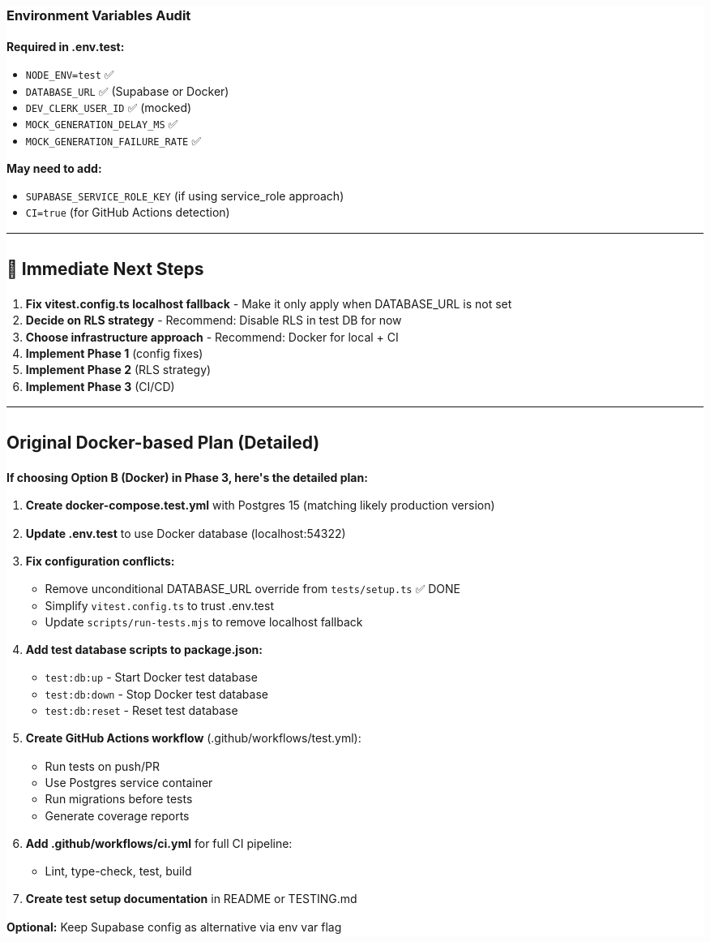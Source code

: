 ### Environment Variables Audit

**Required in .env.test:**

- `NODE_ENV=test` ✅
- `DATABASE_URL` ✅ (Supabase or Docker)
- `DEV_CLERK_USER_ID` ✅ (mocked)
- `MOCK_GENERATION_DELAY_MS` ✅
- `MOCK_GENERATION_FAILURE_RATE` ✅

**May need to add:**

- `SUPABASE_SERVICE_ROLE_KEY` (if using service_role approach)
- `CI=true` (for GitHub Actions detection)

---

## 🎯 Immediate Next Steps

1. **Fix vitest.config.ts localhost fallback** - Make it only apply when DATABASE_URL is not set
2. **Decide on RLS strategy** - Recommend: Disable RLS in test DB for now
3. **Choose infrastructure approach** - Recommend: Docker for local + CI
4. **Implement Phase 1** (config fixes)
5. **Implement Phase 2** (RLS strategy)
6. **Implement Phase 3** (CI/CD)

---

## Original Docker-based Plan (Detailed)

**If choosing Option B (Docker) in Phase 3, here's the detailed plan:**

1. **Create docker-compose.test.yml** with Postgres 15 (matching likely production version)

2. **Update .env.test** to use Docker database (localhost:54322)

3. **Fix configuration conflicts:**
   - Remove unconditional DATABASE_URL override from `tests/setup.ts` ✅ DONE
   - Simplify `vitest.config.ts` to trust .env.test
   - Update `scripts/run-tests.mjs` to remove localhost fallback

4. **Add test database scripts to package.json:**
   - `test:db:up` - Start Docker test database
   - `test:db:down` - Stop Docker test database
   - `test:db:reset` - Reset test database

5. **Create GitHub Actions workflow** (.github/workflows/test.yml):
   - Run tests on push/PR
   - Use Postgres service container
   - Run migrations before tests
   - Generate coverage reports

6. **Add .github/workflows/ci.yml** for full CI pipeline:
   - Lint, type-check, test, build

7. **Create test setup documentation** in README or TESTING.md

**Optional:** Keep Supabase config as alternative via env var flag
